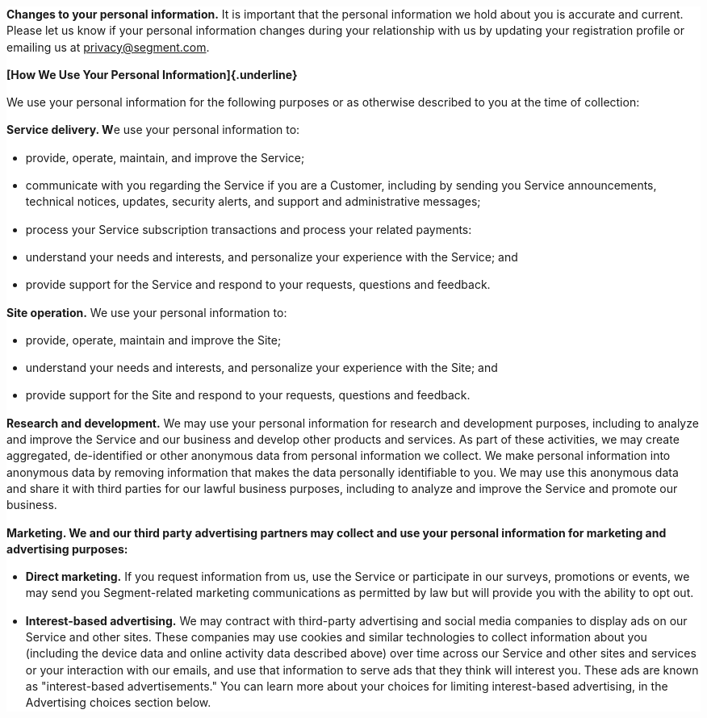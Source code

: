 **Changes to your personal information.** It is important that the
personal information we hold about you is accurate and current. Please
let us know if your personal information changes during your
relationship with us by updating your registration profile or emailing
us at <privacy@segment.com>.

**[How We Use Your Personal Information]{.underline}**

We use your personal information for the following purposes or as
otherwise described to you at the time of collection:

**Service delivery. W**e use your personal information to:

-   provide, operate, maintain, and improve the Service;

-   communicate with you regarding the Service if you are a Customer,
    including by sending you Service announcements, technical notices,
    updates, security alerts, and support and administrative messages;

-   process your Service subscription transactions and process your
    related payments:

-   understand your needs and interests, and personalize your experience
    with the Service; and

-   provide support for the Service and respond to your requests,
    questions and feedback.

**Site operation.** We use your personal information to:

-   provide, operate, maintain and improve the Site;

-   understand your needs and interests, and personalize your experience
    with the Site; and

-   provide support for the Site and respond to your requests, questions
    and feedback.

**Research and development.** We may use your personal information for
research and development purposes, including to analyze and improve the
Service and our business and develop other products and services. As
part of these activities, we may create aggregated, de-identified or
other anonymous data from personal information we collect. We make
personal information into anonymous data by removing information that
makes the data personally identifiable to you. We may use this anonymous
data and share it with third parties for our lawful business purposes,
including to analyze and improve the Service and promote our business.

**Marketing. We and our third party advertising partners may collect and
use your personal information for marketing and advertising purposes:**

-   **Direct marketing.** If you request information from us, use the
    Service or participate in our surveys, promotions or events, we may
    send you Segment-related marketing communications as permitted by
    law but will provide you with the ability to opt out.

-   **Interest-based advertising.** We may contract with third-party
    advertising and social media companies to display ads on our Service
    and other sites. These companies may use cookies and similar
    technologies to collect information about you (including the device
    data and online activity data described above) over time across our
    Service and other sites and services or your interaction with our
    emails, and use that information to serve ads that they think will
    interest you. These ads are known as \"interest-based
    advertisements.\" You can learn more about your choices for limiting
    interest-based advertising, in the Advertising choices section
    below.
